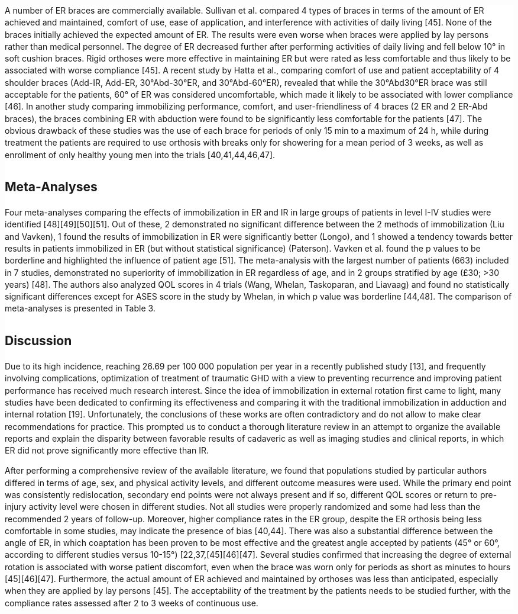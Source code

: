 A number of ER braces are commercially available. Sullivan et al. compared 4 types of braces in terms of the amount of ER achieved and maintained, comfort of use, ease of application, and interference with activities of daily living [45]. None of the braces initially achieved the expected amount of ER. The results were even worse when braces were applied by lay persons rather than medical personnel. The degree of ER decreased further after performing activities of daily living and fell below 10° in soft cushion braces. Rigid orthoses were more effective in maintaining ER but were rated as less comfortable and thus likely to be associated with worse compliance [45]. A recent study by Hatta et al., comparing comfort of use and patient acceptability of 4 shoulder braces (Add-IR, Add-ER, 30°Abd-30°ER, and 30°Abd-60°ER), revealed that while the 30°Abd30°ER brace was still acceptable for the patients, 60° of ER was considered uncomfortable, which made it likely to be associated with lower compliance [46]. In another study comparing immobilizing performance, comfort, and user-friendliness of 4 braces (2 ER and 2 ER-Abd braces), the braces combining ER with abduction were found to be significantly less comfortable for the patients [47]. The obvious drawback of these studies was the use of each brace for periods of only 15 min to a maximum of 24 h, while during treatment the patients are required to use orthosis with breaks only for showering for a mean period of 3 weeks, as well as enrollment of only healthy young men into the trials [40,41,44,46,47].


## Meta-Analyses

Four meta-analyses comparing the effects of immobilization in ER and IR in large groups of patients in level I-IV studies were identified [48][49][50][51]. Out of these, 2 demonstrated no significant difference between the 2 methods of immobilization (Liu and Vavken), 1 found the results of immobilization in ER were significantly better (Longo), and 1 showed a tendency towards better results in patients immobilized in ER (but without statistical significance) (Paterson). Vavken et al. found the p values to be borderline and highlighted the influence of patient age [51]. The meta-analysis with the largest number of patients (663) included in 7 studies, demonstrated no superiority of immobilization in ER regardless of age, and in 2 groups stratified by age (£30; >30 years) [48]. The authors also analyzed QOL scores in 4 trials (Wang, Whelan, Taskoparan, and Liavaag) and found no statistically significant differences except for ASES score in the study by Whelan, in which p value was borderline [44,48]. The comparison of meta-analyses is presented in Table 3.


## Discussion

Due to its high incidence, reaching 26.69 per 100 000 population per year in a recently published study [13], and frequently involving complications, optimization of treatment of traumatic GHD with a view to preventing recurrence and improving patient performance has received much research interest. Since the idea of immobilization in external rotation first came to light, many studies have been dedicated to confirming its effectiveness and comparing it with the traditional immobilization in adduction and internal rotation [19]. Unfortunately, the conclusions of these works are often contradictory and do not allow to make clear recommendations for practice. This prompted us to conduct a thorough literature review in an attempt to organize the available reports and explain the disparity between favorable results of cadaveric as well as imaging studies and clinical reports, in which ER did not prove significantly more effective than IR.

After performing a comprehensive review of the available literature, we found that populations studied by particular authors differed in terms of age, sex, and physical activity levels, and different outcome measures were used. While the primary end point was consistently redislocation, secondary end points were not always present and if so, different QOL scores or return to pre-injury activity level were chosen in different studies. Not all studies were properly randomized and some had less than the recommended 2 years of follow-up. Moreover, higher compliance rates in the ER group, despite the ER orthosis being less comfortable in some studies, may indicate the presence of bias [40,44]. There was also a substantial difference between the angle of ER, in which coaptation has been proven to be most effective and the greatest angle accepted by patients (45° or 60°, according to different studies versus 10-15°) [22,37,[45][46][47]. Several studies confirmed that increasing the degree of external rotation is associated with worse patient discomfort, even when the brace was worn only for periods as short as minutes to hours [45][46][47]. Furthermore, the actual amount of ER achieved and maintained by orthoses was less than anticipated, especially when they are applied by lay persons [45]. The acceptability of the treatment by the patients needs to be studied further, with the compliance rates assessed after 2 to 3 weeks of continuous use.

